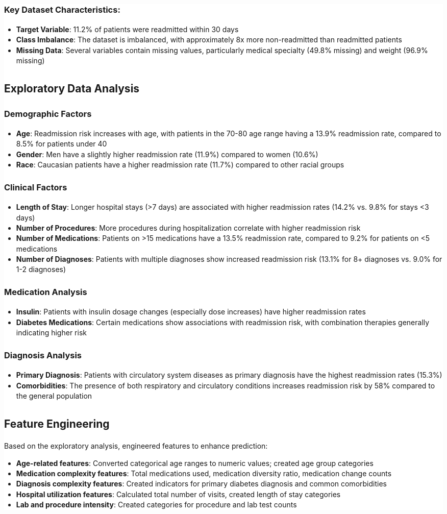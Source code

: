 ### Key Dataset Characteristics:
- **Target Variable**: 11.2% of patients were readmitted within 30 days
- **Class Imbalance**: The dataset is imbalanced, with approximately 8x more non-readmitted than readmitted patients
- **Missing Data**: Several variables contain missing values, particularly medical specialty (49.8% missing) and weight (96.9% missing)

## Exploratory Data Analysis

### Demographic Factors
- **Age**: Readmission risk increases with age, with patients in the 70-80 age range having a 13.9% readmission rate, compared to 8.5% for patients under 40
- **Gender**: Men have a slightly higher readmission rate (11.9%) compared to women (10.6%)
- **Race**: Caucasian patients have a higher readmission rate (11.7%) compared to other racial groups

### Clinical Factors
- **Length of Stay**: Longer hospital stays (>7 days) are associated with higher readmission rates (14.2% vs. 9.8% for stays <3 days)
- **Number of Procedures**: More procedures during hospitalization correlate with higher readmission risk
- **Number of Medications**: Patients on >15 medications have a 13.5% readmission rate, compared to 9.2% for patients on <5 medications
- **Number of Diagnoses**: Patients with multiple diagnoses show increased readmission risk (13.1% for 8+ diagnoses vs. 9.0% for 1-2 diagnoses)

### Medication Analysis
- **Insulin**: Patients with insulin dosage changes (especially dose increases) have higher readmission rates
- **Diabetes Medications**: Certain medications show associations with readmission risk, with combination therapies generally indicating higher risk

### Diagnosis Analysis
- **Primary Diagnosis**: Patients with circulatory system diseases as primary diagnosis have the highest readmission rates (15.3%)
- **Comorbidities**: The presence of both respiratory and circulatory conditions increases readmission risk by 58% compared to the general population

## Feature Engineering

Based on the exploratory analysis, engineered features to enhance prediction:

- **Age-related features**: Converted categorical age ranges to numeric values; created age group categories
- **Medication complexity features**: Total medications used, medication diversity ratio, medication change counts
- **Diagnosis complexity features**: Created indicators for primary diabetes diagnosis and common comorbidities
- **Hospital utilization features**: Calculated total number of visits, created length of stay categories
- **Lab and procedure intensity**: Created categories for procedure and lab test counts
